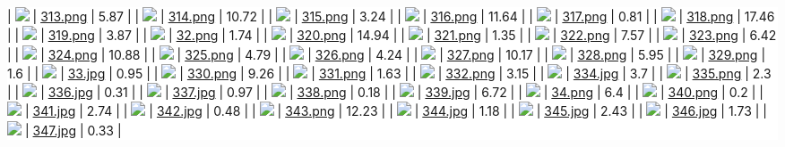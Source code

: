 | ![](313.png) | [313.png](313.png) | 5.87 |
| ![](314.png) | [314.png](314.png) | 10.72 |
| ![](315.png) | [315.png](315.png) | 3.24 |
| ![](316.png) | [316.png](316.png) | 11.64 |
| ![](317.png) | [317.png](317.png) | 0.81 |
| ![](318.png) | [318.png](318.png) | 17.46 |
| ![](319.png) | [319.png](319.png) | 3.87 |
| ![](32.png) | [32.png](32.png) | 1.74 |
| ![](320.png) | [320.png](320.png) | 14.94 |
| ![](321.png) | [321.png](321.png) | 1.35 |
| ![](322.png) | [322.png](322.png) | 7.57 |
| ![](323.png) | [323.png](323.png) | 6.42 |
| ![](324.png) | [324.png](324.png) | 10.88 |
| ![](325.png) | [325.png](325.png) | 4.79 |
| ![](326.png) | [326.png](326.png) | 4.24 |
| ![](327.png) | [327.png](327.png) | 10.17 |
| ![](328.png) | [328.png](328.png) | 5.95 |
| ![](329.png) | [329.png](329.png) | 1.6 |
| ![](33.jpg) | [33.jpg](33.jpg) | 0.95 |
| ![](330.png) | [330.png](330.png) | 9.26 |
| ![](331.png) | [331.png](331.png) | 1.63 |
| ![](332.png) | [332.png](332.png) | 3.15 |
| ![](334.jpg) | [334.jpg](334.jpg) | 3.7 |
| ![](335.png) | [335.png](335.png) | 2.3 |
| ![](336.jpg) | [336.jpg](336.jpg) | 0.31 |
| ![](337.jpg) | [337.jpg](337.jpg) | 0.97 |
| ![](338.png) | [338.png](338.png) | 0.18 |
| ![](339.jpg) | [339.jpg](339.jpg) | 6.72 |
| ![](34.png) | [34.png](34.png) | 6.4 |
| ![](340.png) | [340.png](340.png) | 0.2 |
| ![](341.jpg) | [341.jpg](341.jpg) | 2.74 |
| ![](342.jpg) | [342.jpg](342.jpg) | 0.48 |
| ![](343.png) | [343.png](343.png) | 12.23 |
| ![](344.jpg) | [344.jpg](344.jpg) | 1.18 |
| ![](345.jpg) | [345.jpg](345.jpg) | 2.43 |
| ![](346.jpg) | [346.jpg](346.jpg) | 1.73 |
| ![](347.jpg) | [347.jpg](347.jpg) | 0.33 |